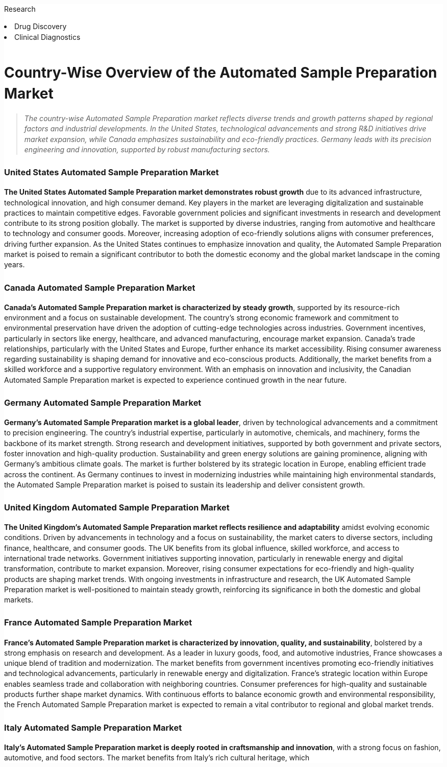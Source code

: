 Research</li><li> Drug Discovery</li><li> Clinical Diagnostics</li></ul><h1><span class="">Country-Wise Overview of the Automated Sample Preparation Market<br /></span></h1><blockquote><p><em><span class="">The country-wise Automated Sample Preparation market reflects diverse trends and growth patterns shaped by regional factors and industrial developments. In the United States, technological advancements and strong R&amp;D initiatives drive market expansion, while Canada emphasizes sustainability and eco-friendly practices. Germany leads with its precision engineering and innovation, supported by robust manufacturing sectors.</span></em></p></blockquote><h3><strong>United States Automated Sample Preparation Market</strong></h3><p><strong>The United States Automated Sample Preparation market demonstrates robust growth</strong> due to its advanced infrastructure, technological innovation, and high consumer demand. Key players in the market are leveraging digitalization and sustainable practices to maintain competitive edges. Favorable government policies and significant investments in research and development contribute to its strong position globally. The market is supported by diverse industries, ranging from automotive and healthcare to technology and consumer goods. Moreover, increasing adoption of eco-friendly solutions aligns with consumer preferences, driving further expansion. As the United States continues to emphasize innovation and quality, the Automated Sample Preparation market is poised to remain a significant contributor to both the domestic economy and the global market landscape in the coming years.</p><h3><strong>Canada Automated Sample Preparation Market</strong></h3><p><strong>Canada&rsquo;s Automated Sample Preparation market is characterized by steady growth</strong>, supported by its resource-rich environment and a focus on sustainable development. The country&rsquo;s strong economic framework and commitment to environmental preservation have driven the adoption of cutting-edge technologies across industries. Government incentives, particularly in sectors like energy, healthcare, and advanced manufacturing, encourage market expansion. Canada&rsquo;s trade relationships, particularly with the United States and Europe, further enhance its market accessibility. Rising consumer awareness regarding sustainability is shaping demand for innovative and eco-conscious products. Additionally, the market benefits from a skilled workforce and a supportive regulatory environment. With an emphasis on innovation and inclusivity, the Canadian Automated Sample Preparation market is expected to experience continued growth in the near future.</p><h3><strong>Germany Automated Sample Preparation Market</strong></h3><p><strong>Germany&rsquo;s Automated Sample Preparation market is a global leader</strong>, driven by technological advancements and a commitment to precision engineering. The country&rsquo;s industrial expertise, particularly in automotive, chemicals, and machinery, forms the backbone of its market strength. Strong research and development initiatives, supported by both government and private sectors, foster innovation and high-quality production. Sustainability and green energy solutions are gaining prominence, aligning with Germany&rsquo;s ambitious climate goals. The market is further bolstered by its strategic location in Europe, enabling efficient trade across the continent. As Germany continues to invest in modernizing industries while maintaining high environmental standards, the Automated Sample Preparation market is poised to sustain its leadership and deliver consistent growth.</p><h3><strong>United Kingdom Automated Sample Preparation Market</strong></h3><p><strong>The United Kingdom&rsquo;s Automated Sample Preparation market reflects resilience and adaptability</strong> amidst evolving economic conditions. Driven by advancements in technology and a focus on sustainability, the market caters to diverse sectors, including finance, healthcare, and consumer goods. The UK benefits from its global influence, skilled workforce, and access to international trade networks. Government initiatives supporting innovation, particularly in renewable energy and digital transformation, contribute to market expansion. Moreover, rising consumer expectations for eco-friendly and high-quality products are shaping market trends. With ongoing investments in infrastructure and research, the UK Automated Sample Preparation market is well-positioned to maintain steady growth, reinforcing its significance in both the domestic and global markets.</p><h3><strong>France Automated Sample Preparation Market</strong></h3><p><strong>France&rsquo;s Automated Sample Preparation market is characterized by innovation, quality, and sustainability</strong>, bolstered by a strong emphasis on research and development. As a leader in luxury goods, food, and automotive industries, France showcases a unique blend of tradition and modernization. The market benefits from government incentives promoting eco-friendly initiatives and technological advancements, particularly in renewable energy and digitalization. France&rsquo;s strategic location within Europe enables seamless trade and collaboration with neighboring countries. Consumer preferences for high-quality and sustainable products further shape market dynamics. With continuous efforts to balance economic growth and environmental responsibility, the French Automated Sample Preparation market is expected to remain a vital contributor to regional and global market trends.</p><h3><strong>Italy Automated Sample Preparation Market</strong></h3><p><strong>Italy&rsquo;s Automated Sample Preparation market is deeply rooted in craftsmanship and innovation</strong>, with a strong focus on fashion, automotive, and food sectors. The market benefits from Italy&rsquo;s rich cultural heritage, which